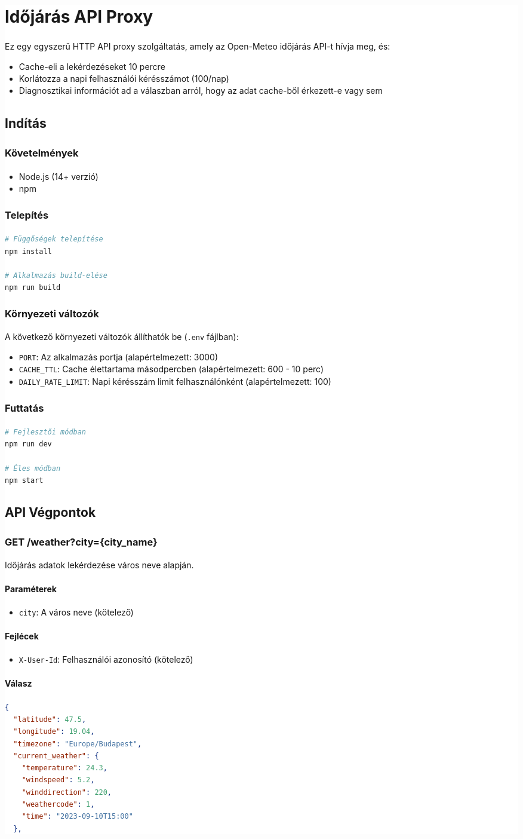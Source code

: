 # Időjárás API Proxy

Ez egy egyszerű HTTP API proxy szolgáltatás, amely az Open-Meteo időjárás API-t hívja meg, és:
- Cache-eli a lekérdezéseket 10 percre
- Korlátozza a napi felhasználói kérésszámot (100/nap)
- Diagnosztikai információt ad a válaszban arról, hogy az adat cache-ből érkezett-e vagy sem

## Indítás

### Követelmények
- Node.js (14+ verzió)
- npm

### Telepítés
```bash
# Függőségek telepítése
npm install

# Alkalmazás build-elése
npm run build
```

### Környezeti változók
A következő környezeti változók állíthatók be (`.env` fájlban):
- `PORT`: Az alkalmazás portja (alapértelmezett: 3000)
- `CACHE_TTL`: Cache élettartama másodpercben (alapértelmezett: 600 - 10 perc)
- `DAILY_RATE_LIMIT`: Napi kérésszám limit felhasználónként (alapértelmezett: 100)

### Futtatás
```bash
# Fejlesztői módban
npm run dev

# Éles módban
npm start
```

## API Végpontok

### GET /weather?city={city_name}
Időjárás adatok lekérdezése város neve alapján.

#### Paraméterek
- `city`: A város neve (kötelező)

#### Fejlécek
- `X-User-Id`: Felhasználói azonosító (kötelező)

#### Válasz
```json
{
  "latitude": 47.5,
  "longitude": 19.04,
  "timezone": "Europe/Budapest",
  "current_weather": {
    "temperature": 24.3,
    "windspeed": 5.2,
    "winddirection": 220,
    "weathercode": 1,
    "time": "2023-09-10T15:00"
  },
```